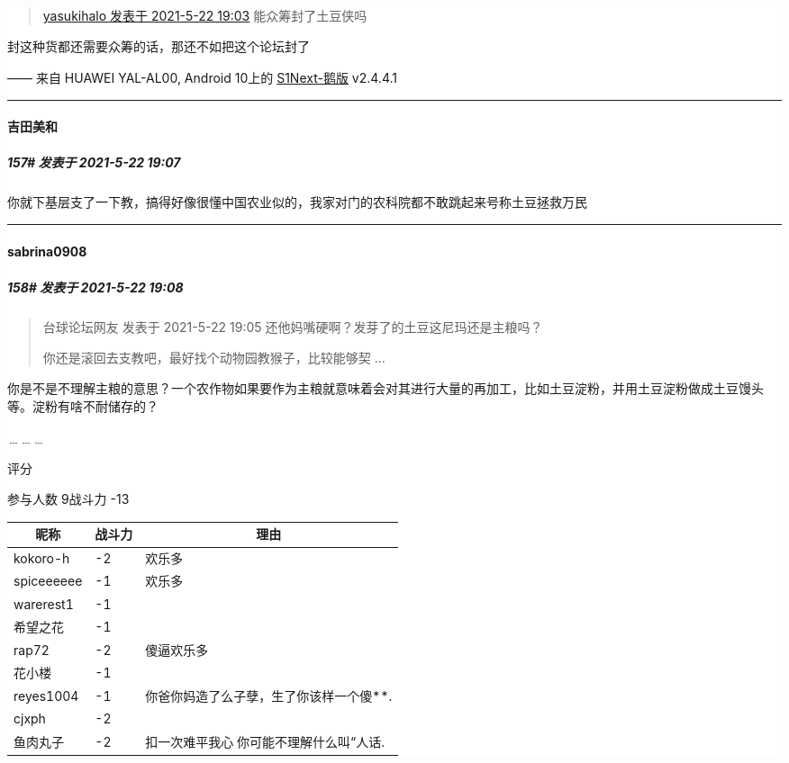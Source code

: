 <blockquote><a href="httphttps://bbs.saraba1st.com/2b/forum.php?mod=redirect&amp;goto=findpost&amp;pid=51336428&amp;ptid=2005463" target="_blank">yasukihalo 发表于 2021-5-22 19:03</a>
能众筹封了土豆侠吗</blockquote>
封这种货都还需要众筹的话，那还不如把这个论坛封了

—— 来自 HUAWEI YAL-AL00, Android 10上的 [S1Next-鹅版](https://github.com/ykrank/S1-Next/releases) v2.4.4.1


*****

####  吉田美和  
##### 157#       发表于 2021-5-22 19:07


你就下基层支了一下教，搞得好像很懂中国农业似的，我家对门的农科院都不敢跳起来号称土豆拯救万民


*****

####  sabrina0908  
##### 158#       发表于 2021-5-22 19:08


<blockquote>台球论坛网友 发表于 2021-5-22 19:05
还他妈嘴硬啊？发芽了的土豆这尼玛还是主粮吗？


你还是滚回去支教吧，最好找个动物园教猴子，比较能够契 ...</blockquote>
你是不是不理解主粮的意思？一个农作物如果要作为主粮就意味着会对其进行大量的再加工，比如土豆淀粉，并用土豆淀粉做成土豆馒头等。淀粉有啥不耐储存的？


﹍﹍﹍

评分


 参与人数 9战斗力 -13

|昵称|战斗力|理由|
|----|---|---|
| kokoro-h|-2|欢乐多|
| spiceeeeee|-1|欢乐多|
| warerest1|-1||
| 希望之花|-1||
| rap72|-2|傻逼欢乐多|
| 花小楼|-1||
| reyes1004|-1|你爸你妈造了么子孽，生了你该样一个傻**.|
| cjxph|-2||
| 鱼肉丸子|-2|扣一次难平我心 你可能不理解什么叫“人话.|

